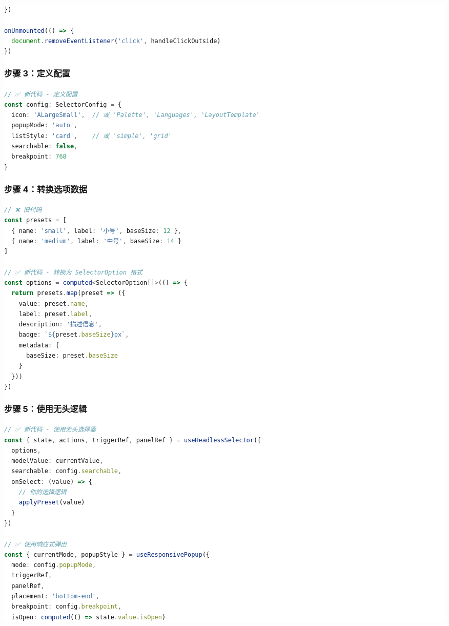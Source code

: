 ```typescript
})

onUnmounted(() => {
  document.removeEventListener('click', handleClickOutside)
})
```

### 步骤 3：定义配置

```typescript
// ✅ 新代码 - 定义配置
const config: SelectorConfig = {
  icon: 'ALargeSmall',  // 或 'Palette', 'Languages', 'LayoutTemplate'
  popupMode: 'auto',
  listStyle: 'card',    // 或 'simple', 'grid'
  searchable: false,
  breakpoint: 768
}
```

### 步骤 4：转换选项数据

```typescript
// ❌ 旧代码
const presets = [
  { name: 'small', label: '小号', baseSize: 12 },
  { name: 'medium', label: '中号', baseSize: 14 }
]

// ✅ 新代码 - 转换为 SelectorOption 格式
const options = computed<SelectorOption[]>(() => {
  return presets.map(preset => ({
    value: preset.name,
    label: preset.label,
    description: '描述信息',
    badge: `${preset.baseSize}px`,
    metadata: {
      baseSize: preset.baseSize
    }
  }))
})
```

### 步骤 5：使用无头逻辑

```typescript
// ✅ 新代码 - 使用无头选择器
const { state, actions, triggerRef, panelRef } = useHeadlessSelector({
  options,
  modelValue: currentValue,
  searchable: config.searchable,
  onSelect: (value) => {
    // 你的选择逻辑
    applyPreset(value)
  }
})

// ✅ 使用响应式弹出
const { currentMode, popupStyle } = useResponsivePopup({
  mode: config.popupMode,
  triggerRef,
  panelRef,
  placement: 'bottom-end',
  breakpoint: config.breakpoint,
  isOpen: computed(() => state.value.isOpen)
```